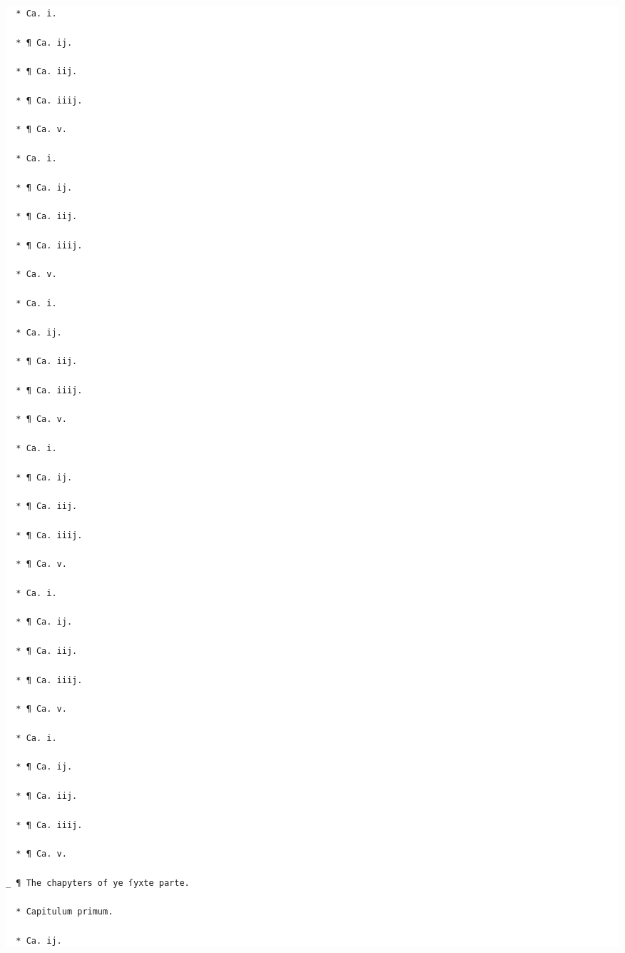       * Ca. i.

      * ¶ Ca. ij.

      * ¶ Ca. iij.

      * ¶ Ca. iiij.

      * ¶ Ca. v.

      * Ca. i.

      * ¶ Ca. ij.

      * ¶ Ca. iij.

      * ¶ Ca. iiij.

      * Ca. v.

      * Ca. i.

      * Ca. ij.

      * ¶ Ca. iij.

      * ¶ Ca. iiij.

      * ¶ Ca. v.

      * Ca. i.

      * ¶ Ca. ij.

      * ¶ Ca. iij.

      * ¶ Ca. iiij.

      * ¶ Ca. v.

      * Ca. i.

      * ¶ Ca. ij.

      * ¶ Ca. iij.

      * ¶ Ca. iiij.

      * ¶ Ca. v.

      * Ca. i.

      * ¶ Ca. ij.

      * ¶ Ca. iij.

      * ¶ Ca. iiij.

      * ¶ Ca. v.

    _ ¶ The chapyters of ye ſyxte parte.

      * Capitulum primum.

      * Ca. ij.
